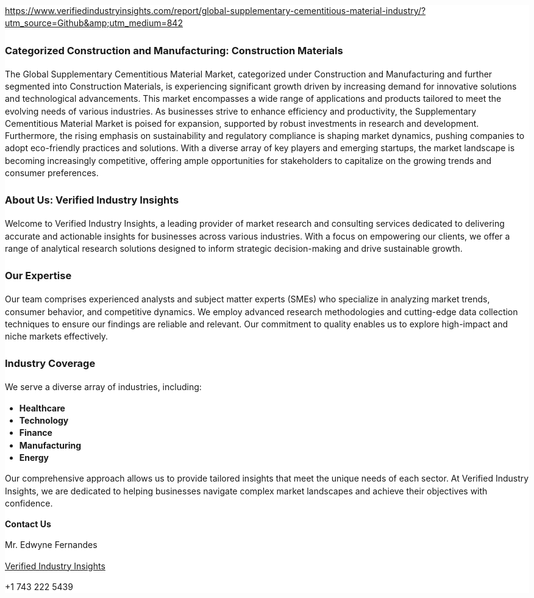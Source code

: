 </strong><a href="https://www.verifiedindustryinsights.com/report/global-supplementary-cementitious-material-industry/?utm_source=Github&amp;utm_medium=842">https://www.verifiedindustryinsights.com/report/global-supplementary-cementitious-material-industry/?utm_source=Github&amp;utm_medium=842</a>&nbsp;</p><h3>Categorized Construction and Manufacturing: Construction Materials </h3><p>The Global Supplementary Cementitious Material Market, categorized under Construction and Manufacturing and further segmented into Construction Materials, is experiencing significant growth driven by increasing demand for innovative solutions and technological advancements. This market encompasses a wide range of applications and products tailored to meet the evolving needs of various industries. As businesses strive to enhance efficiency and productivity, the Supplementary Cementitious Material Market is poised for expansion, supported by robust investments in research and development. Furthermore, the rising emphasis on sustainability and regulatory compliance is shaping market dynamics, pushing companies to adopt eco-friendly practices and solutions. With a diverse array of key players and emerging startups, the market landscape is becoming increasingly competitive, offering ample opportunities for stakeholders to capitalize on the growing trends and consumer preferences.</p><h3>About Us: Verified Industry Insights</h3><p>Welcome to Verified Industry Insights, a leading provider of market research and consulting services dedicated to delivering accurate and actionable insights for businesses across various industries. With a focus on empowering our clients, we offer a range of analytical research solutions designed to inform strategic decision-making and drive sustainable growth.</p><h3>Our Expertise</h3><p>Our team comprises experienced analysts and subject matter experts (SMEs) who specialize in analyzing market trends, consumer behavior, and competitive dynamics. We employ advanced research methodologies and cutting-edge data collection techniques to ensure our findings are reliable and relevant. Our commitment to quality enables us to explore high-impact and niche markets effectively.</p><h3>Industry Coverage</h3><p>We serve a diverse array of industries, including:</p><ul><li><strong>Healthcare</strong></li><li><strong>Technology</strong></li><li><strong>Finance</strong></li><li><strong>Manufacturing</strong></li><li><strong>Energy</strong></li></ul><p>Our comprehensive approach allows us to provide tailored insights that meet the unique needs of each sector. At Verified Industry Insights, we are dedicated to helping businesses navigate complex market landscapes and achieve their objectives with confidence.</p><p><strong>Contact Us</strong></p><p>Mr. Edwyne Fernandes</p><p><a href="https://www.verifiedindustryinsights.com/">Verified Industry Insights</a></p><p>+1 743 222 5439</p>
